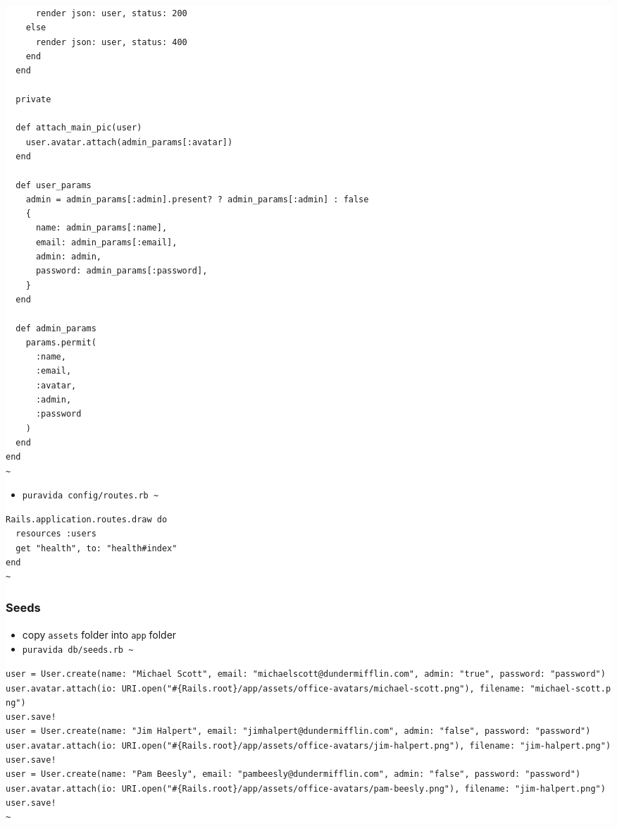 ```
      render json: user, status: 200
    else
      render json: user, status: 400
    end
  end

  private

  def attach_main_pic(user)
    user.avatar.attach(admin_params[:avatar])
  end

  def user_params
    admin = admin_params[:admin].present? ? admin_params[:admin] : false
    {
      name: admin_params[:name],
      email: admin_params[:email],
      admin: admin,
      password: admin_params[:password],
    }
  end

  def admin_params
    params.permit(
      :name,
      :email,
      :avatar,
      :admin,
      :password
    )
  end
end
~
```
- `puravida config/routes.rb ~`
```
Rails.application.routes.draw do
  resources :users
  get "health", to: "health#index"
end
~
```

### Seeds
- copy `assets` folder into `app` folder
- `puravida db/seeds.rb ~`
```
user = User.create(name: "Michael Scott", email: "michaelscott@dundermifflin.com", admin: "true", password: "password")
user.avatar.attach(io: URI.open("#{Rails.root}/app/assets/office-avatars/michael-scott.png"), filename: "michael-scott.png")
user.save!
user = User.create(name: "Jim Halpert", email: "jimhalpert@dundermifflin.com", admin: "false", password: "password")
user.avatar.attach(io: URI.open("#{Rails.root}/app/assets/office-avatars/jim-halpert.png"), filename: "jim-halpert.png")
user.save!
user = User.create(name: "Pam Beesly", email: "pambeesly@dundermifflin.com", admin: "false", password: "password")
user.avatar.attach(io: URI.open("#{Rails.root}/app/assets/office-avatars/pam-beesly.png"), filename: "jim-halpert.png")
user.save!
~
```